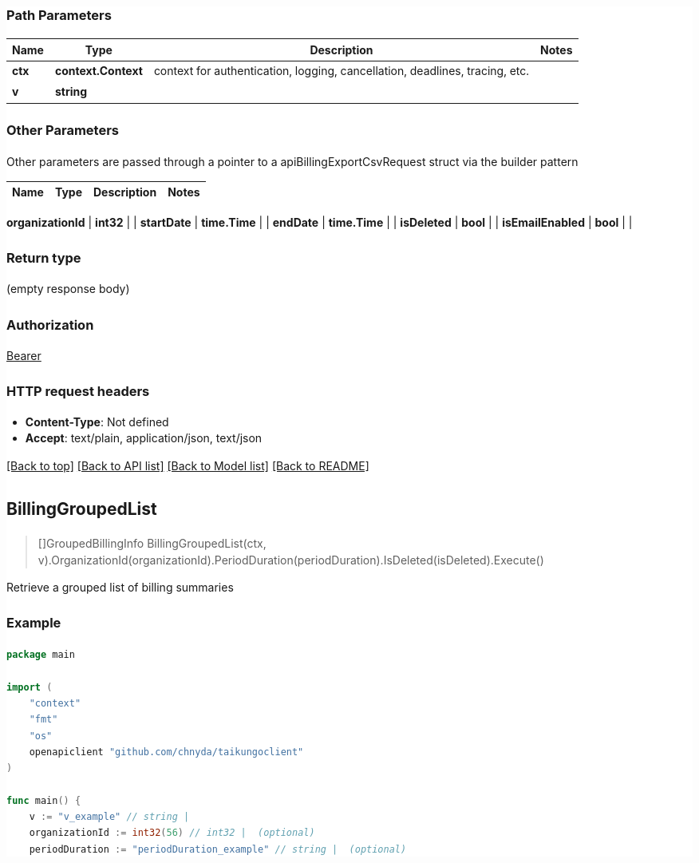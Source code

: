 ```go
```

### Path Parameters


Name | Type | Description  | Notes
------------- | ------------- | ------------- | -------------
**ctx** | **context.Context** | context for authentication, logging, cancellation, deadlines, tracing, etc.
**v** | **string** |  | 

### Other Parameters

Other parameters are passed through a pointer to a apiBillingExportCsvRequest struct via the builder pattern


Name | Type | Description  | Notes
------------- | ------------- | ------------- | -------------

 **organizationId** | **int32** |  | 
 **startDate** | **time.Time** |  | 
 **endDate** | **time.Time** |  | 
 **isDeleted** | **bool** |  | 
 **isEmailEnabled** | **bool** |  | 

### Return type

 (empty response body)

### Authorization

[Bearer](../README.md#Bearer)

### HTTP request headers

- **Content-Type**: Not defined
- **Accept**: text/plain, application/json, text/json

[[Back to top]](#) [[Back to API list]](../README.md#documentation-for-api-endpoints)
[[Back to Model list]](../README.md#documentation-for-models)
[[Back to README]](../README.md)


## BillingGroupedList

> []GroupedBillingInfo BillingGroupedList(ctx, v).OrganizationId(organizationId).PeriodDuration(periodDuration).IsDeleted(isDeleted).Execute()

Retrieve a grouped list of billing summaries

### Example

```go
package main

import (
    "context"
    "fmt"
    "os"
    openapiclient "github.com/chnyda/taikungoclient"
)

func main() {
    v := "v_example" // string | 
    organizationId := int32(56) // int32 |  (optional)
    periodDuration := "periodDuration_example" // string |  (optional)
```